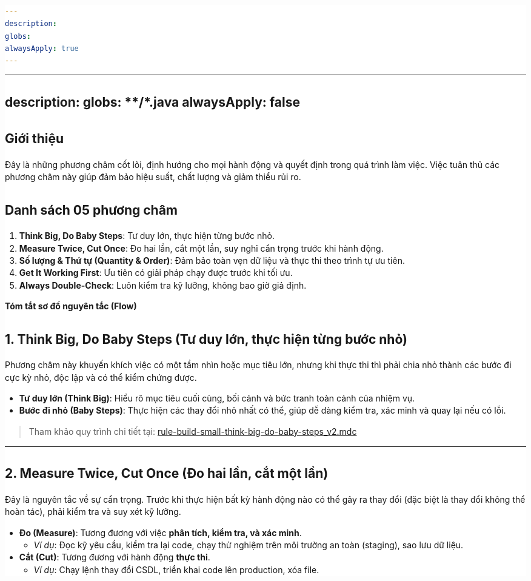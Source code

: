 ```yaml
---
description: 
globs: 
alwaysApply: true
---
```

---
description: 
globs: **/*.java
alwaysApply: false
---

## Giới thiệu

Đây là những phương châm cốt lõi, định hướng cho mọi hành động và quyết định trong quá trình làm việc. Việc tuân thủ các phương châm này giúp đảm bảo hiệu suất, chất lượng và giảm thiểu rủi ro.

## Danh sách 05 phương châm
1. **Think Big, Do Baby Steps**: Tư duy lớn, thực hiện từng bước nhỏ.
2. **Measure Twice, Cut Once**: Đo hai lần, cắt một lần, suy nghĩ cẩn trọng trước khi hành động.
3. **Số lượng & Thứ tự (Quantity & Order)**: Đảm bảo toàn vẹn dữ liệu và thực thi theo trình tự ưu tiên.
4. **Get It Working First**: Ưu tiên có giải pháp chạy được trước khi tối ưu.
5. **Always Double-Check**: Luôn kiểm tra kỹ lưỡng, không bao giờ giả định.

**Tóm tắt sơ đồ nguyên tắc (Flow)**

## 1. Think Big, Do Baby Steps (Tư duy lớn, thực hiện từng bước nhỏ)

Phương châm này khuyến khích việc có một tầm nhìn hoặc mục tiêu lớn, nhưng khi thực thi thì phải chia nhỏ thành các bước đi cực kỳ nhỏ, độc lập và có thể kiểm chứng được.

- **Tư duy lớn (Think Big)**: Hiểu rõ mục tiêu cuối cùng, bối cảnh và bức tranh toàn cảnh của nhiệm vụ.
- **Bước đi nhỏ (Baby Steps)**: Thực hiện các thay đổi nhỏ nhất có thể, giúp dễ dàng kiểm tra, xác minh và quay lại nếu có lỗi.

> Tham khảo quy trình chi tiết tại: [rule-build-small-think-big-do-baby-steps_v2.mdc](mdc:.cursor/rules/rule-build-small-think-big-do-baby-steps_v2.mdc)

---

## 2. Measure Twice, Cut Once (Đo hai lần, cắt một lần)

Đây là nguyên tắc về sự cẩn trọng. Trước khi thực hiện bất kỳ hành động nào có thể gây ra thay đổi (đặc biệt là thay đổi không thể hoàn tác), phải kiểm tra và suy xét kỹ lưỡng.

- **Đo (Measure)**: Tương đương với việc **phân tích, kiểm tra, và xác minh**.
  - *Ví dụ*: Đọc kỹ yêu cầu, kiểm tra lại code, chạy thử nghiệm trên môi trường an toàn (staging), sao lưu dữ liệu.
- **Cắt (Cut)**: Tương đương với hành động **thực thi**.
  - *Ví dụ*: Chạy lệnh thay đổi CSDL, triển khai code lên production, xóa file.
